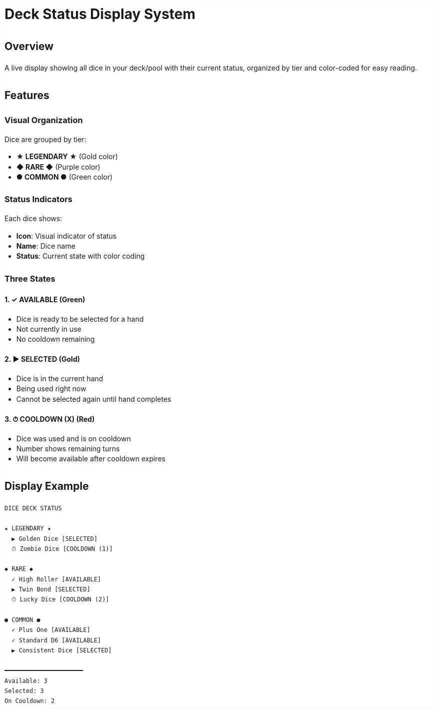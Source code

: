 # Deck Status Display System

## Overview
A live display showing all dice in your deck/pool with their current status, organized by tier and color-coded for easy reading.

## Features

### Visual Organization
Dice are grouped by tier:
- **★ LEGENDARY ★** (Gold color)
- **◆ RARE ◆** (Purple color)
- **● COMMON ●** (Green color)

### Status Indicators
Each dice shows:
- **Icon**: Visual indicator of status
- **Name**: Dice name
- **Status**: Current state with color coding

### Three States

#### 1. ✓ AVAILABLE (Green)
- Dice is ready to be selected for a hand
- Not currently in use
- No cooldown remaining

#### 2. ▶ SELECTED (Gold)
- Dice is in the current hand
- Being used right now
- Cannot be selected again until hand completes

#### 3. ⏱ COOLDOWN (X) (Red)
- Dice was used and is on cooldown
- Number shows remaining turns
- Will become available after cooldown expires

## Display Example

```
DICE DECK STATUS

★ LEGENDARY ★
  ▶ Golden Dice [SELECTED]
  ⏱ Zombie Dice [COOLDOWN (1)]

◆ RARE ◆
  ✓ High Roller [AVAILABLE]
  ▶ Twin Bond [SELECTED]
  ⏱ Lucky Dice [COOLDOWN (2)]

● COMMON ●
  ✓ Plus One [AVAILABLE]
  ✓ Standard D6 [AVAILABLE]
  ▶ Consistent Dice [SELECTED]

━━━━━━━━━━━━━━━━━━━━━━
Available: 3
Selected: 3
On Cooldown: 2
```